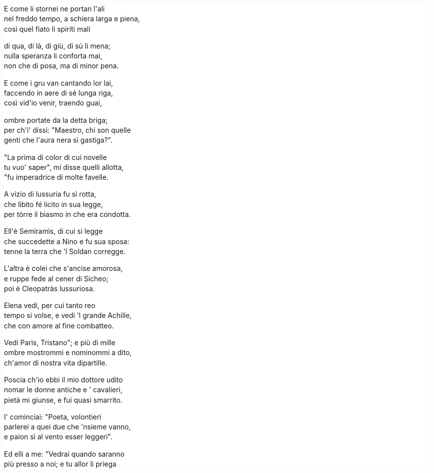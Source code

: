 </p>
<p>
E come li stornei ne portan l'ali<br/>
nel freddo tempo, a schiera larga e piena,<br/>
così quel fiato li spiriti mali
</p>
<p>
di qua, di là, di giù, di sù li mena;<br/>
nulla speranza li conforta mai,<br/>
non che di posa, ma di minor pena.
</p>
<p>
E come i gru van cantando lor lai,<br/>
faccendo in aere di sé lunga riga,<br/>
così vid'io venir, traendo guai,
</p>
<p>
ombre portate da la detta briga;<br/>
per ch'i' dissi: "Maestro, chi son quelle<br/>
genti che l'aura nera sì gastiga?".
</p>
<p>
"La prima di color di cui novelle<br/>
tu vuo' saper", mi disse quelli allotta,<br/>
"fu imperadrice di molte favelle.
</p>
<p>
A vizio di lussuria fu sì rotta,<br/>
che libito fé licito in sua legge,<br/>
per tòrre il biasmo in che era condotta.
</p>
<p>
Ell'è Semiramìs, di cui si legge<br/>
che succedette a Nino e fu sua sposa:<br/>
tenne la terra che 'l Soldan corregge.
</p>
<p>
L'altra è colei che s'ancise amorosa,<br/>
e ruppe fede al cener di Sicheo;<br/>
poi è Cleopatràs lussuriosa.
</p>
<p>
Elena vedi, per cui tanto reo<br/>
tempo si volse, e vedi 'l grande Achille,<br/>
che con amore al fine combatteo.
</p>
<p>
Vedi Parìs, Tristano"; e più di mille<br/>
ombre mostrommi e nominommi a dito,<br/>
ch'amor di nostra vita dipartille.
</p>
<p>
Poscia ch'io ebbi il mio dottore udito<br/>
nomar le donne antiche e ' cavalieri,<br/>
pietà mi giunse, e fui quasi smarrito.
</p>
<p>
I' cominciai: "Poeta, volontieri<br/>
parlerei a quei due che 'nsieme vanno,<br/>
e paion sì al vento esser leggeri".
</p>
<p>
Ed elli a me: "Vedrai quando saranno<br/>
più presso a noi; e tu allor li priega<br/>